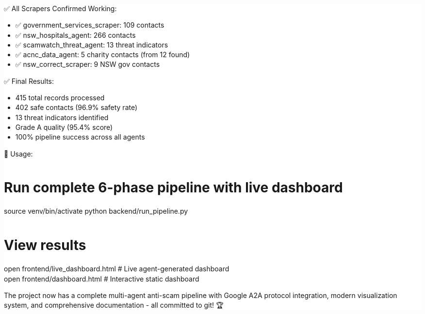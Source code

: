   ✅ All Scrapers Confirmed Working:

  - ✅ government_services_scraper: 109 contacts
  - ✅ nsw_hospitals_agent: 266 contacts
  - ✅ scamwatch_threat_agent: 13 threat indicators
  - ✅ acnc_data_agent: 5 charity contacts (from 12 found)
  - ✅ nsw_correct_scraper: 9 NSW gov contacts

  ✅ Final Results:

  - 415 total records processed
  - 402 safe contacts (96.9% safety rate)
  - 13 threat indicators identified
  - Grade A quality (95.4% score)
  - 100% pipeline success across all agents

  🚀 Usage:

  # Run complete 6-phase pipeline with live dashboard
  source venv/bin/activate
  python backend/run_pipeline.py

  # View results
  open frontend/live_dashboard.html    # Live agent-generated dashboard  
  open frontend/dashboard.html        # Interactive static dashboard

  The project now has a complete multi-agent anti-scam pipeline with Google A2A protocol integration, modern visualization 
  system, and comprehensive documentation - all committed to git! 🏆